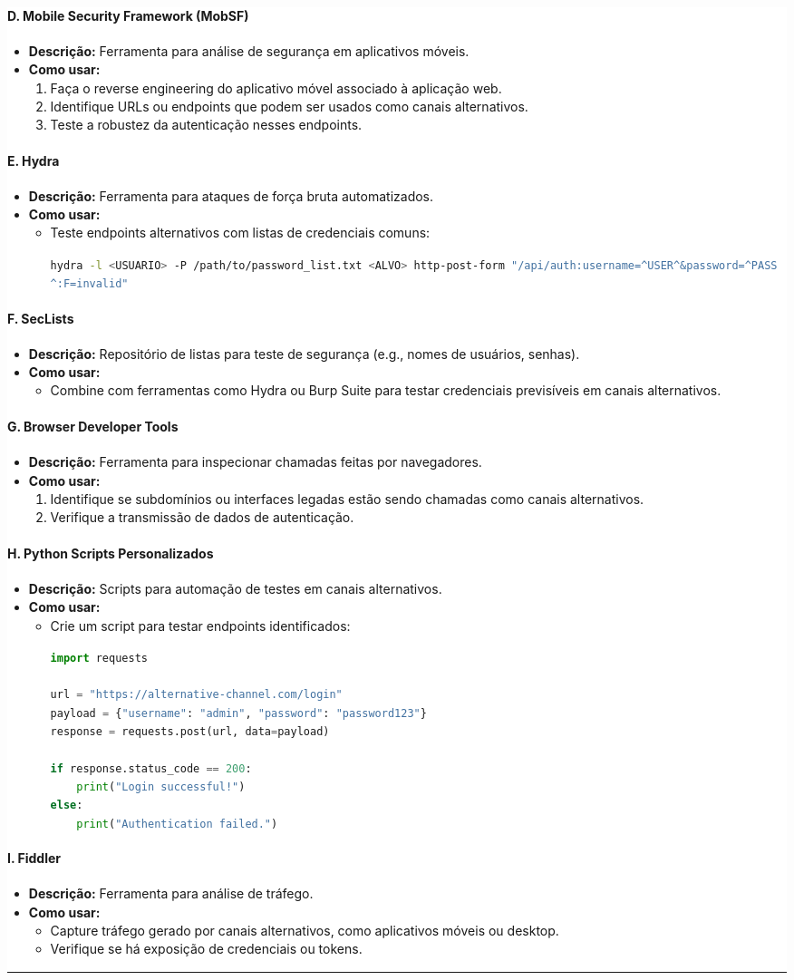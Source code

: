 #### **D. Mobile Security Framework (MobSF)**
- **Descrição:** Ferramenta para análise de segurança em aplicativos móveis.
- **Como usar:**
  1. Faça o reverse engineering do aplicativo móvel associado à aplicação web.
  2. Identifique URLs ou endpoints que podem ser usados como canais alternativos.
  3. Teste a robustez da autenticação nesses endpoints.

#### **E. Hydra**
- **Descrição:** Ferramenta para ataques de força bruta automatizados.
- **Como usar:**
  - Teste endpoints alternativos com listas de credenciais comuns:
    ```bash
    hydra -l <USUARIO> -P /path/to/password_list.txt <ALVO> http-post-form "/api/auth:username=^USER^&password=^PASS^:F=invalid"
    ```

#### **F. SecLists**
- **Descrição:** Repositório de listas para teste de segurança (e.g., nomes de usuários, senhas).
- **Como usar:**
  - Combine com ferramentas como Hydra ou Burp Suite para testar credenciais previsíveis em canais alternativos.

#### **G. Browser Developer Tools**
- **Descrição:** Ferramenta para inspecionar chamadas feitas por navegadores.
- **Como usar:**
  1. Identifique se subdomínios ou interfaces legadas estão sendo chamadas como canais alternativos.
  2. Verifique a transmissão de dados de autenticação.

#### **H. Python Scripts Personalizados**
- **Descrição:** Scripts para automação de testes em canais alternativos.
- **Como usar:**
  - Crie um script para testar endpoints identificados:
    ```python
    import requests

    url = "https://alternative-channel.com/login"
    payload = {"username": "admin", "password": "password123"}
    response = requests.post(url, data=payload)

    if response.status_code == 200:
        print("Login successful!")
    else:
        print("Authentication failed.")
    ```

#### **I. Fiddler**
- **Descrição:** Ferramenta para análise de tráfego.
- **Como usar:**
  - Capture tráfego gerado por canais alternativos, como aplicativos móveis ou desktop.
  - Verifique se há exposição de credenciais ou tokens.

---
